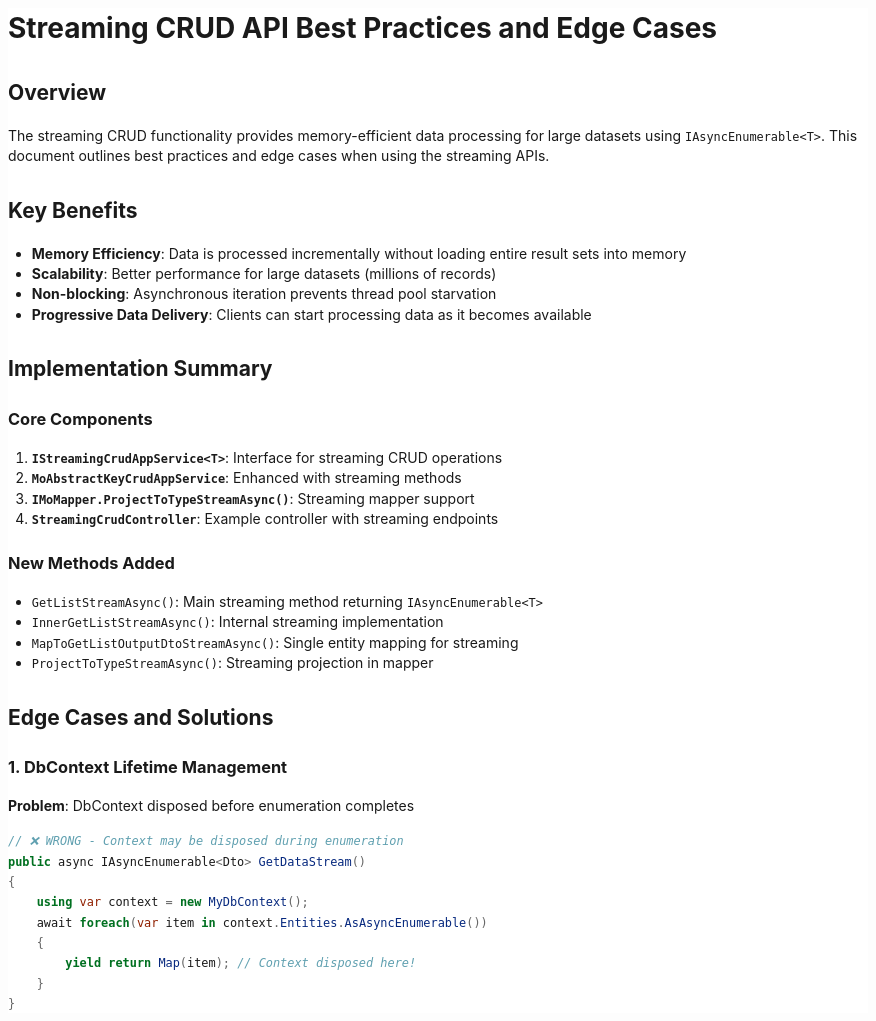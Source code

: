 # Streaming CRUD API Best Practices and Edge Cases

## Overview

The streaming CRUD functionality provides memory-efficient data processing for large datasets using `IAsyncEnumerable<T>`. This document outlines best practices and edge cases when using the streaming APIs.

## Key Benefits

- **Memory Efficiency**: Data is processed incrementally without loading entire result sets into memory
- **Scalability**: Better performance for large datasets (millions of records)
- **Non-blocking**: Asynchronous iteration prevents thread pool starvation
- **Progressive Data Delivery**: Clients can start processing data as it becomes available

## Implementation Summary

### Core Components

1. **`IStreamingCrudAppService<T>`**: Interface for streaming CRUD operations
2. **`MoAbstractKeyCrudAppService`**: Enhanced with streaming methods
3. **`IMoMapper.ProjectToTypeStreamAsync()`**: Streaming mapper support
4. **`StreamingCrudController`**: Example controller with streaming endpoints

### New Methods Added

- `GetListStreamAsync()`: Main streaming method returning `IAsyncEnumerable<T>`
- `InnerGetListStreamAsync()`: Internal streaming implementation
- `MapToGetListOutputDtoStreamAsync()`: Single entity mapping for streaming
- `ProjectToTypeStreamAsync()`: Streaming projection in mapper

## Edge Cases and Solutions

### 1. DbContext Lifetime Management

**Problem**: DbContext disposed before enumeration completes
```csharp
// ❌ WRONG - Context may be disposed during enumeration
public async IAsyncEnumerable<Dto> GetDataStream()
{
    using var context = new MyDbContext();
    await foreach(var item in context.Entities.AsAsyncEnumerable())
    {
        yield return Map(item); // Context disposed here!
    }
}
```
